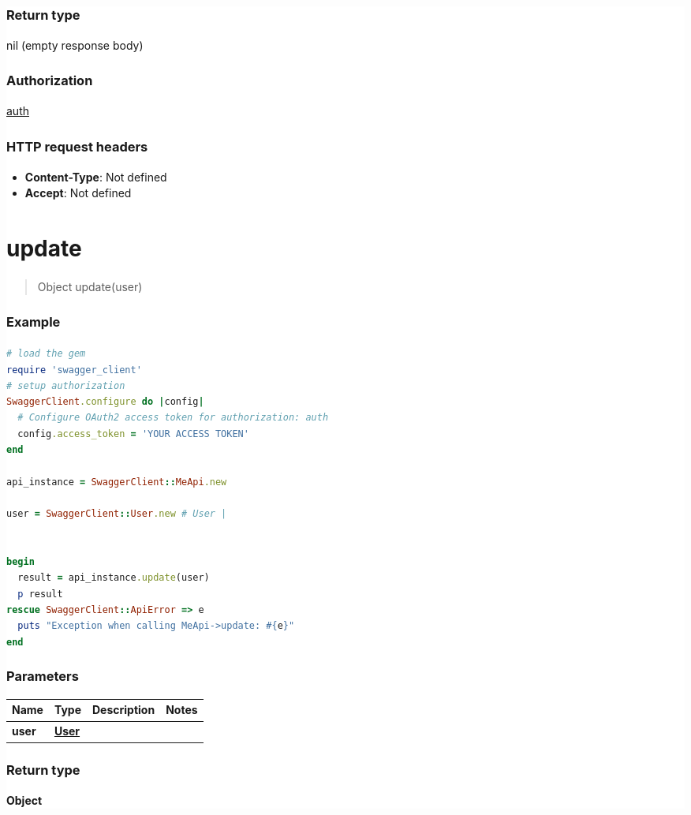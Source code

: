 ### Return type

nil (empty response body)

### Authorization

[auth](../README.md#auth)

### HTTP request headers

 - **Content-Type**: Not defined
 - **Accept**: Not defined



# **update**
> Object update(user)



### Example
```ruby
# load the gem
require 'swagger_client'
# setup authorization
SwaggerClient.configure do |config|
  # Configure OAuth2 access token for authorization: auth
  config.access_token = 'YOUR ACCESS TOKEN'
end

api_instance = SwaggerClient::MeApi.new

user = SwaggerClient::User.new # User | 


begin
  result = api_instance.update(user)
  p result
rescue SwaggerClient::ApiError => e
  puts "Exception when calling MeApi->update: #{e}"
end
```

### Parameters

Name | Type | Description  | Notes
------------- | ------------- | ------------- | -------------
 **user** | [**User**](User.md)|  | 

### Return type

**Object**
